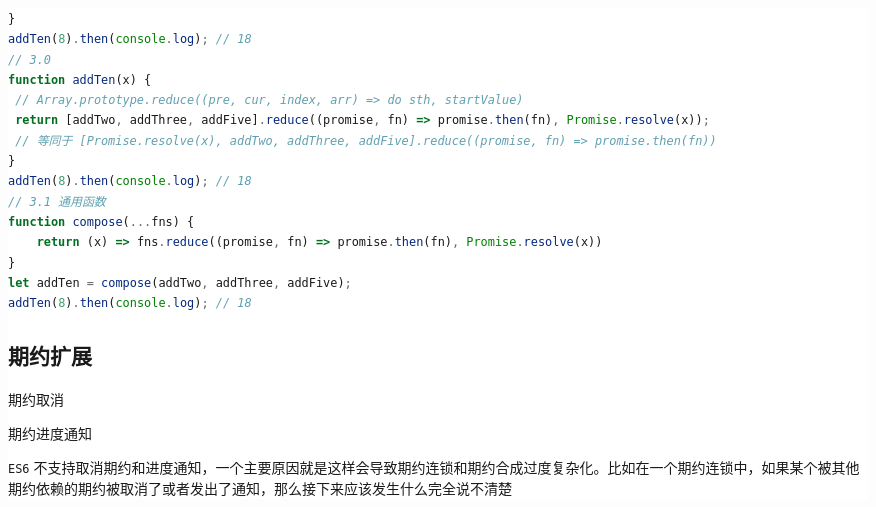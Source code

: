 ```js
} 
addTen(8).then(console.log); // 18
// 3.0
function addTen(x) {
 // Array.prototype.reduce((pre, cur, index, arr) => do sth, startValue)
 return [addTwo, addThree, addFive].reduce((promise, fn) => promise.then(fn), Promise.resolve(x));
 // 等同于 [Promise.resolve(x), addTwo, addThree, addFive].reduce((promise, fn) => promise.then(fn))
}
addTen(8).then(console.log); // 18 
// 3.1 通用函数
function compose(...fns) {
 	return (x) => fns.reduce((promise, fn) => promise.then(fn), Promise.resolve(x))
}
let addTen = compose(addTwo, addThree, addFive);
addTen(8).then(console.log); // 18 
```

## 期约扩展

期约取消

期约进度通知

`ES6` 不支持取消期约和进度通知，一个主要原因就是这样会导致期约连锁和期约合成过度复杂化。比如在一个期约连锁中，如果某个被其他期约依赖的期约被取消了或者发出了通知，那么接下来应该发生什么完全说不清楚